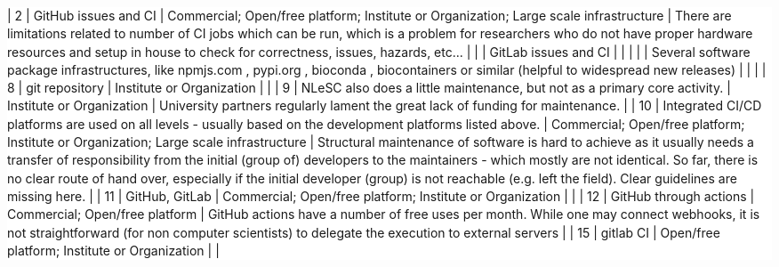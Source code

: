 |  2 | GitHub issues and CI                                                                                                                           | Commercial; Open/free platform; Institute or Organization; Large scale infrastructure | There are limitations related to number of CI jobs which can be run, which is a problem for researchers who do not have proper hardware resources and setup in house to check for correctness, issues, hazards, etc...                                                                                                                                                  |
|    | GitLab issues and CI                                                                                                                           |                                                                                       |                                                                                                                                                                                                                                                                                                                                                                         |
|    | Several software package infrastructures, like npmjs.com , pypi.org , bioconda , biocontainers or similar (helpful to widespread new releases) |                                                                                       |                                                                                                                                                                                                                                                                                                                                                                         |
|  8 | git repository                                                                                                                                 | Institute or Organization                                                             |                                                                                                                                                                                                                                                                                                                                                                         |
|  9 | NLeSC also does a little maintenance, but not as a primary core activity.                                                                      | Institute or Organization                                                             | University partners regularly lament the great lack of funding for maintenance.                                                                                                                                                                                                                                                                                         |
| 10 | Integrated CI/CD platforms are used on all levels - usually based on the development platforms listed above.                                   | Commercial; Open/free platform; Institute or Organization; Large scale infrastructure | Structural maintenance of software is hard to achieve as it usually needs a transfer of responsibility from the initial (group of) developers to the maintainers - which mostly are not identical. So far, there is no clear route of hand over, especially if the initial developer (group) is not reachable (e.g. left the field). Clear guidelines are missing here. |
| 11 | GitHub, GitLab                                                                                                                                 | Commercial; Open/free platform; Institute or Organization                             |                                                                                                                                                                                                                                                                                                                                                                         |
| 12 | GitHub through actions                                                                                                                         | Commercial; Open/free platform                                                        | GitHub actions have a number of free uses per month. While one may connect webhooks, it is not straightforward (for non computer scientists) to delegate the execution to external servers                                                                                                                                                                              |
| 15 | gitlab CI                                                                                                                                      | Open/free platform; Institute or Organization                                         |                                                                                                                                                                                                                                                                                                                                                                         |